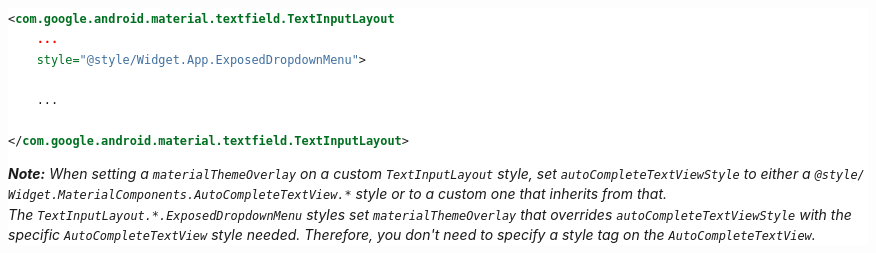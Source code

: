 ```xml
<com.google.android.material.textfield.TextInputLayout
    ...
    style="@style/Widget.App.ExposedDropdownMenu">

    ...

</com.google.android.material.textfield.TextInputLayout>
```

_**Note:** When setting a `materialThemeOverlay` on a custom `TextInputLayout`
style, set `autoCompleteTextViewStyle` to either a
`@style/Widget.MaterialComponents.AutoCompleteTextView.*` style or to a custom one
that inherits from that.
<br/>
The `TextInputLayout.*.ExposedDropdownMenu` styles set `materialThemeOverlay` that overrides
`autoCompleteTextViewStyle` with the specific `AutoCompleteTextView` style needed. Therefore,
you don't need to specify a style tag on the `AutoCompleteTextView`._
